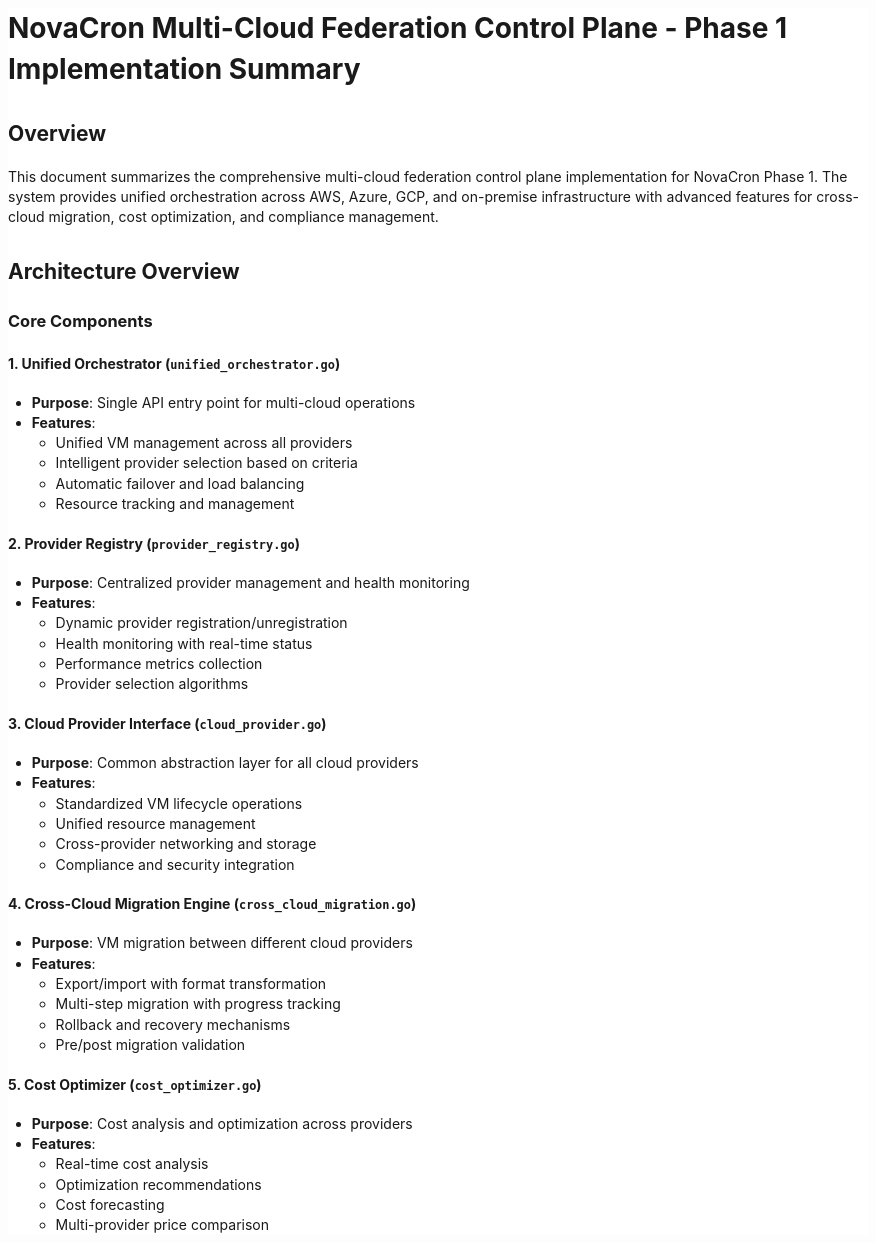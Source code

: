 # NovaCron Multi-Cloud Federation Control Plane - Phase 1 Implementation Summary

## Overview

This document summarizes the comprehensive multi-cloud federation control plane implementation for NovaCron Phase 1. The system provides unified orchestration across AWS, Azure, GCP, and on-premise infrastructure with advanced features for cross-cloud migration, cost optimization, and compliance management.

## Architecture Overview

### Core Components

#### 1. Unified Orchestrator (`unified_orchestrator.go`)
- **Purpose**: Single API entry point for multi-cloud operations
- **Features**:
  - Unified VM management across all providers
  - Intelligent provider selection based on criteria
  - Automatic failover and load balancing
  - Resource tracking and management

#### 2. Provider Registry (`provider_registry.go`)
- **Purpose**: Centralized provider management and health monitoring
- **Features**:
  - Dynamic provider registration/unregistration
  - Health monitoring with real-time status
  - Performance metrics collection
  - Provider selection algorithms

#### 3. Cloud Provider Interface (`cloud_provider.go`)
- **Purpose**: Common abstraction layer for all cloud providers
- **Features**:
  - Standardized VM lifecycle operations
  - Unified resource management
  - Cross-provider networking and storage
  - Compliance and security integration

#### 4. Cross-Cloud Migration Engine (`cross_cloud_migration.go`)
- **Purpose**: VM migration between different cloud providers
- **Features**:
  - Export/import with format transformation
  - Multi-step migration with progress tracking
  - Rollback and recovery mechanisms
  - Pre/post migration validation

#### 5. Cost Optimizer (`cost_optimizer.go`)
- **Purpose**: Cost analysis and optimization across providers
- **Features**:
  - Real-time cost analysis
  - Optimization recommendations
  - Cost forecasting
  - Multi-provider price comparison
